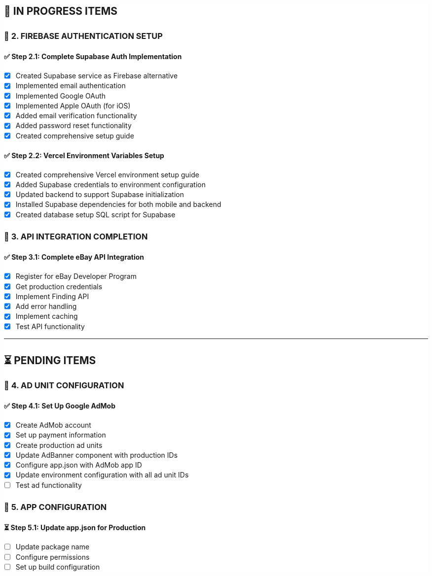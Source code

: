 
## 🚧 IN PROGRESS ITEMS

### 🔐 **2. FIREBASE AUTHENTICATION SETUP**

#### ✅ **Step 2.1: Complete Supabase Auth Implementation**
- [x] Created Supabase service as Firebase alternative
- [x] Implemented email authentication
- [x] Implemented Google OAuth
- [x] Implemented Apple OAuth (for iOS)
- [x] Added email verification functionality
- [x] Added password reset functionality
- [x] Created comprehensive setup guide

#### ✅ **Step 2.2: Vercel Environment Variables Setup**
- [x] Created comprehensive Vercel environment setup guide
- [x] Added Supabase credentials to environment configuration
- [x] Updated backend to support Supabase initialization
- [x] Installed Supabase dependencies for both mobile and backend
- [x] Created database setup SQL script for Supabase

### 🔐 **3. API INTEGRATION COMPLETION**

#### ✅ **Step 3.1: Complete eBay API Integration**
- [x] Register for eBay Developer Program
- [x] Get production credentials
- [x] Implement Finding API
- [x] Add error handling
- [x] Implement caching
- [x] Test API functionality

---

## ⏳ PENDING ITEMS

### 📱 **4. AD UNIT CONFIGURATION**

#### ✅ **Step 4.1: Set Up Google AdMob**
- [x] Create AdMob account
- [x] Set up payment information
- [x] Create production ad units
- [x] Update AdBanner component with production IDs
- [x] Configure app.json with AdMob app ID
- [x] Update environment configuration with all ad unit IDs
- [ ] Test ad functionality

### 📱 **5. APP CONFIGURATION**

#### ⏳ **Step 5.1: Update app.json for Production**
- [ ] Update package name
- [ ] Configure permissions
- [ ] Set up build configuration
